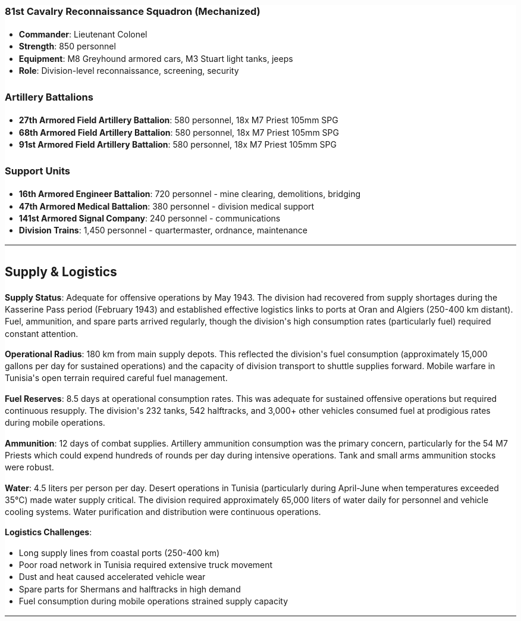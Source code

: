 ### 81st Cavalry Reconnaissance Squadron (Mechanized)
- **Commander**: Lieutenant Colonel
- **Strength**: 850 personnel
- **Equipment**: M8 Greyhound armored cars, M3 Stuart light tanks, jeeps
- **Role**: Division-level reconnaissance, screening, security

### Artillery Battalions
- **27th Armored Field Artillery Battalion**: 580 personnel, 18x M7 Priest 105mm SPG
- **68th Armored Field Artillery Battalion**: 580 personnel, 18x M7 Priest 105mm SPG
- **91st Armored Field Artillery Battalion**: 580 personnel, 18x M7 Priest 105mm SPG

### Support Units
- **16th Armored Engineer Battalion**: 720 personnel - mine clearing, demolitions, bridging
- **47th Armored Medical Battalion**: 380 personnel - division medical support
- **141st Armored Signal Company**: 240 personnel - communications
- **Division Trains**: 1,450 personnel - quartermaster, ordnance, maintenance

---

## Supply & Logistics

**Supply Status**: Adequate for offensive operations by May 1943. The division had recovered from supply shortages during the Kasserine Pass period (February 1943) and established effective logistics links to ports at Oran and Algiers (250-400 km distant). Fuel, ammunition, and spare parts arrived regularly, though the division's high consumption rates (particularly fuel) required constant attention.

**Operational Radius**: 180 km from main supply depots. This reflected the division's fuel consumption (approximately 15,000 gallons per day for sustained operations) and the capacity of division transport to shuttle supplies forward. Mobile warfare in Tunisia's open terrain required careful fuel management.

**Fuel Reserves**: 8.5 days at operational consumption rates. This was adequate for sustained offensive operations but required continuous resupply. The division's 232 tanks, 542 halftracks, and 3,000+ other vehicles consumed fuel at prodigious rates during mobile operations.

**Ammunition**: 12 days of combat supplies. Artillery ammunition consumption was the primary concern, particularly for the 54 M7 Priests which could expend hundreds of rounds per day during intensive operations. Tank and small arms ammunition stocks were robust.

**Water**: 4.5 liters per person per day. Desert operations in Tunisia (particularly during April-June when temperatures exceeded 35°C) made water supply critical. The division required approximately 65,000 liters of water daily for personnel and vehicle cooling systems. Water purification and distribution were continuous operations.

**Logistics Challenges**:
- Long supply lines from coastal ports (250-400 km)
- Poor road network in Tunisia required extensive truck movement
- Dust and heat caused accelerated vehicle wear
- Spare parts for Shermans and halftracks in high demand
- Fuel consumption during mobile operations strained supply capacity

---
